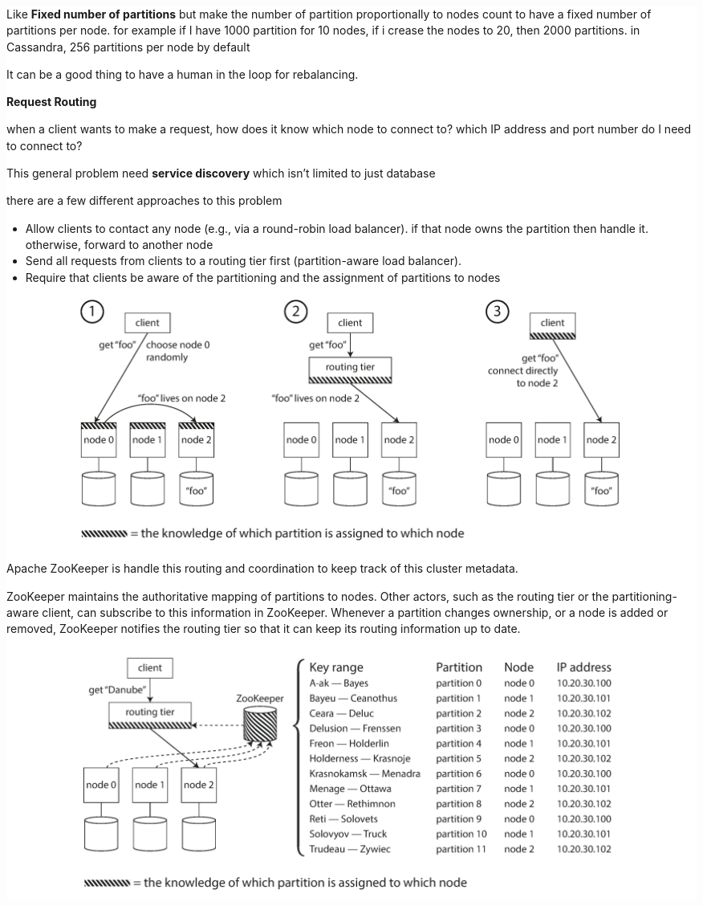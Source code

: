 Like **Fixed number of partitions** but make the number of partition proportionally to nodes count to have a fixed number of partitions per node.  for example if I have 1000 partition for 10 nodes, if i crease the nodes to 20, then 2000 partitions. in Cassandra, 256 partitions per node by default

It can be a good thing to have a human in the loop for rebalancing.

**Request Routing**

when a client wants to make a request, how does it know which node to connect to? which IP address and port number do I need to connect to?

This general problem need **service discovery** which isn’t limited to just database

there are a few different approaches to this problem

- Allow clients to contact any node (e.g., via a round-robin load balancer). if that node owns the partition then handle it. otherwise, forward to another node
- Send all requests from clients to a routing tier first (partition-aware load balancer).
- Require that clients be aware of the partitioning and the assignment of partitions to nodes

<p align="center" width="100%">
  <img src="https://github.com/aboelkassem/designing-data-intensive-applications-notes/blob/main/Chapters/Chapter%206%20-%20Partitioning/images/partitioning-request-routing.png" width="700" hight="500"/>
</p>

Apache ZooKeeper is handle this routing and coordination to keep track of this cluster metadata.

ZooKeeper maintains the authoritative mapping of partitions to nodes. Other actors, such as the routing tier or the partitioning-aware client, can subscribe to this information in ZooKeeper. Whenever a partition changes ownership, or a node is added or removed, ZooKeeper notifies the routing tier so that it can keep its routing information up to date.

<p align="center" width="100%">
  <img src="https://github.com/aboelkassem/designing-data-intensive-applications-notes/blob/main/Chapters/Chapter%206%20-%20Partitioning/images/partitioning-zookeeper.png" width="700" hight="500"/>
</p>
